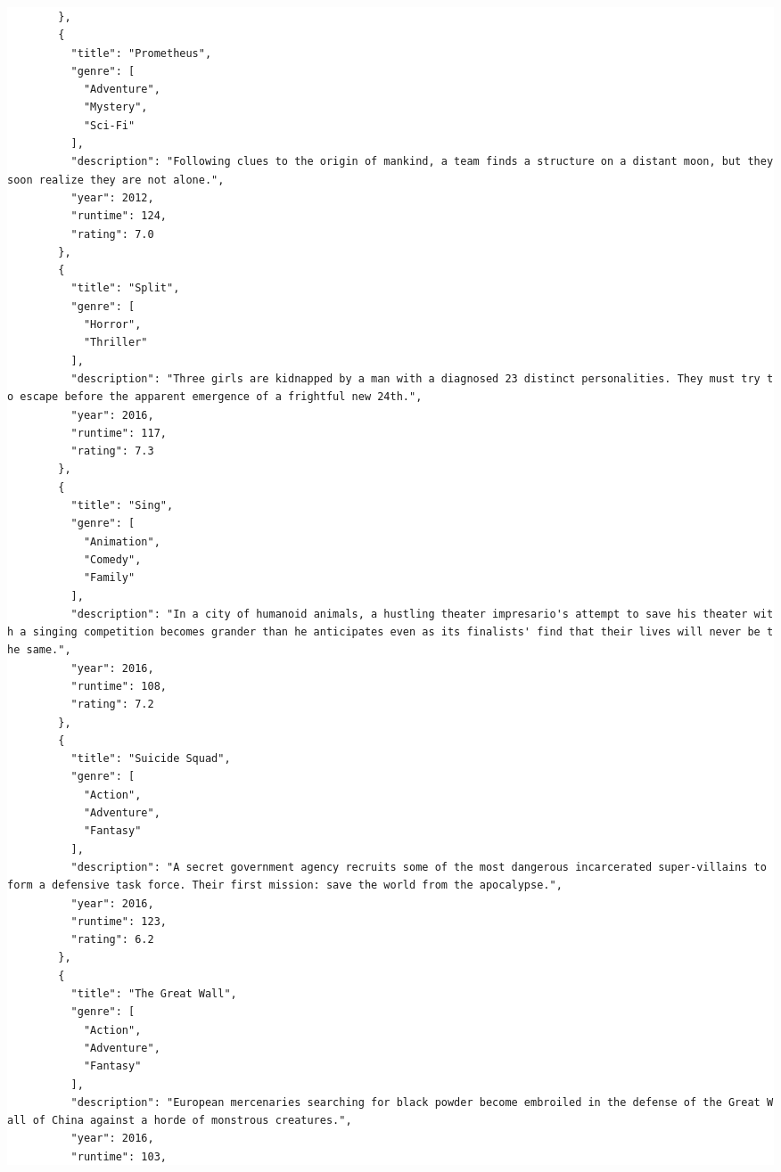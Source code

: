             },
            {
              "title": "Prometheus",
              "genre": [
                "Adventure",
                "Mystery",
                "Sci-Fi"
              ],
              "description": "Following clues to the origin of mankind, a team finds a structure on a distant moon, but they soon realize they are not alone.",
              "year": 2012,
              "runtime": 124,
              "rating": 7.0
            },
            {
              "title": "Split",
              "genre": [
                "Horror",
                "Thriller"
              ],
              "description": "Three girls are kidnapped by a man with a diagnosed 23 distinct personalities. They must try to escape before the apparent emergence of a frightful new 24th.",
              "year": 2016,
              "runtime": 117,
              "rating": 7.3
            },
            {
              "title": "Sing",
              "genre": [
                "Animation",
                "Comedy",
                "Family"
              ],
              "description": "In a city of humanoid animals, a hustling theater impresario's attempt to save his theater with a singing competition becomes grander than he anticipates even as its finalists' find that their lives will never be the same.",
              "year": 2016,
              "runtime": 108,
              "rating": 7.2
            },
            {
              "title": "Suicide Squad",
              "genre": [
                "Action",
                "Adventure",
                "Fantasy"
              ],
              "description": "A secret government agency recruits some of the most dangerous incarcerated super-villains to form a defensive task force. Their first mission: save the world from the apocalypse.",
              "year": 2016,
              "runtime": 123,
              "rating": 6.2
            },
            {
              "title": "The Great Wall",
              "genre": [
                "Action",
                "Adventure",
                "Fantasy"
              ],
              "description": "European mercenaries searching for black powder become embroiled in the defense of the Great Wall of China against a horde of monstrous creatures.",
              "year": 2016,
              "runtime": 103,